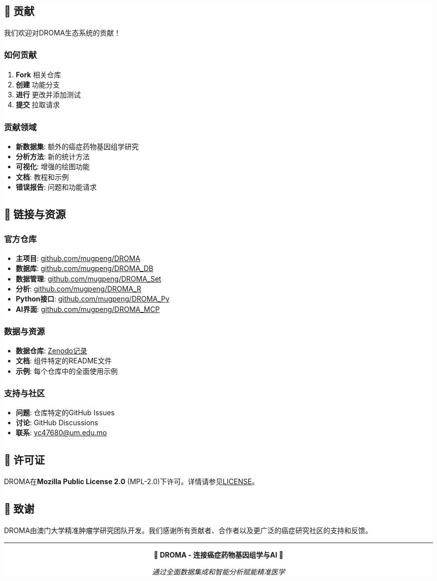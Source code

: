## 🤝 贡献

我们欢迎对DROMA生态系统的贡献！

### 如何贡献
1. **Fork** 相关仓库
2. **创建** 功能分支
3. **进行** 更改并添加测试
4. **提交** 拉取请求

### 贡献领域
- **新数据集**: 额外的癌症药物基因组学研究
- **分析方法**: 新的统计方法
- **可视化**: 增强的绘图功能
- **文档**: 教程和示例
- **错误报告**: 问题和功能请求

## 🔗 链接与资源

### **官方仓库**
- **主项目**: [github.com/mugpeng/DROMA](https://github.com/mugpeng/DROMA)
- **数据库**: [github.com/mugpeng/DROMA_DB](https://github.com/mugpeng/DROMA_DB)
- **数据管理**: [github.com/mugpeng/DROMA_Set](https://github.com/mugpeng/DROMA_Set)
- **分析**: [github.com/mugpeng/DROMA_R](https://github.com/mugpeng/DROMA_R)
- **Python接口**: [github.com/mugpeng/DROMA_Py](https://github.com/mugpeng/DROMA_Py)
- **AI界面**: [github.com/mugpeng/DROMA_MCP](https://github.com/mugpeng/DROMA_MCP)

### **数据与资源**
- **数据仓库**: [Zenodo记录](https://zenodo.org/records/15742800)
- **文档**: 组件特定的README文件
- **示例**: 每个仓库中的全面使用示例

### **支持与社区**
- **问题**: 仓库特定的GitHub Issues
- **讨论**: GitHub Discussions
- **联系**: yc47680@um.edu.mo

## 📜 许可证

DROMA在**Mozilla Public License 2.0** (MPL-2.0)下许可。详情请参见[LICENSE](LICENSE)。

## 🙏 致谢

DROMA由澳门大学精准肿瘤学研究团队开发。我们感谢所有贡献者、合作者以及更广泛的癌症研究社区的支持和反馈。

---

<div align="center">

**🧬 DROMA - 连接癌症药物基因组学与AI 💊**

*通过全面数据集成和智能分析赋能精准医学*

</div> 